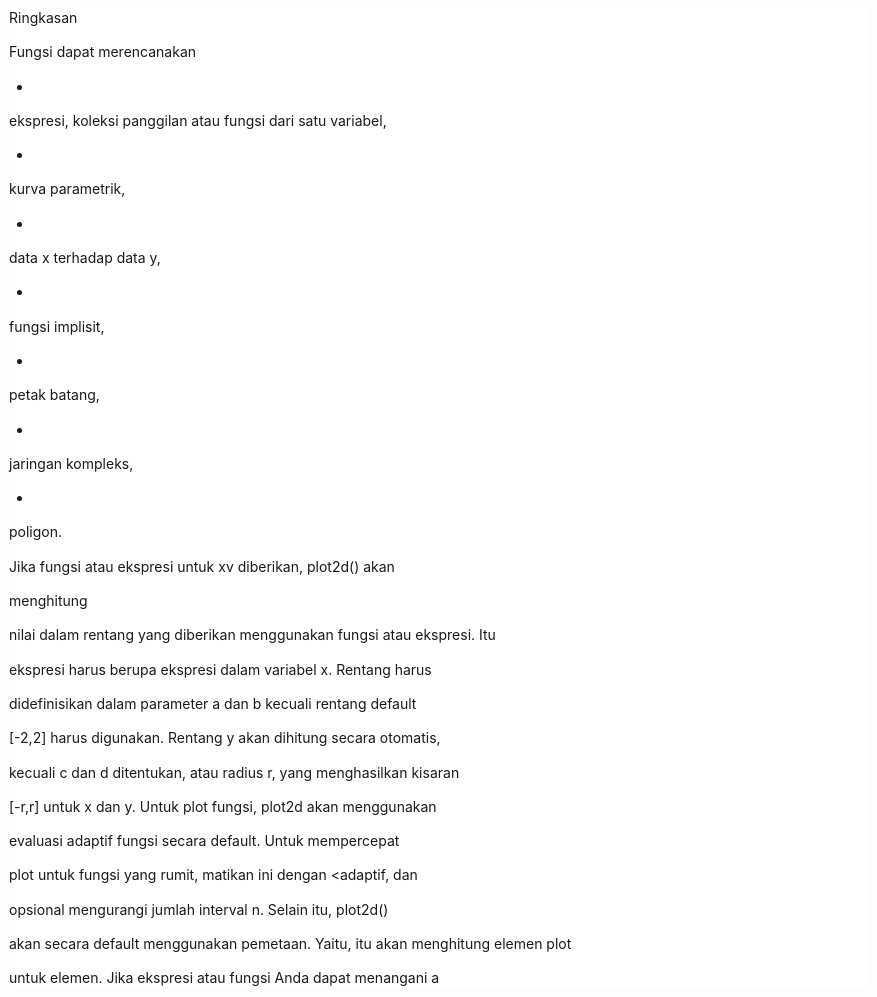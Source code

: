 
 Ringkasan  

 Fungsi dapat merencanakan  

* 
ekspresi, koleksi panggilan atau fungsi dari satu variabel,

* 
kurva parametrik,

* 
data x terhadap data y,

* 
fungsi implisit,

* 
petak batang,

* 
jaringan kompleks,

* 
poligon.


 Jika fungsi atau ekspresi untuk xv diberikan, plot2d() akan  

menghitung


nilai dalam rentang yang diberikan menggunakan fungsi atau ekspresi.
Itu


ekspresi harus berupa ekspresi dalam variabel x. Rentang harus


didefinisikan dalam parameter a dan b kecuali rentang default


[-2,2] harus digunakan. Rentang y akan dihitung secara otomatis,


kecuali c dan d ditentukan, atau radius r, yang menghasilkan kisaran


[-r,r] untuk x dan y. Untuk plot fungsi, plot2d akan menggunakan


evaluasi adaptif fungsi secara default. Untuk mempercepat


plot untuk fungsi yang rumit, matikan ini dengan &lt;adaptif, dan


opsional mengurangi jumlah interval n. Selain itu, plot2d()


akan secara default menggunakan pemetaan. Yaitu, itu akan menghitung
elemen plot


untuk elemen. Jika ekspresi atau fungsi Anda dapat menangani a

